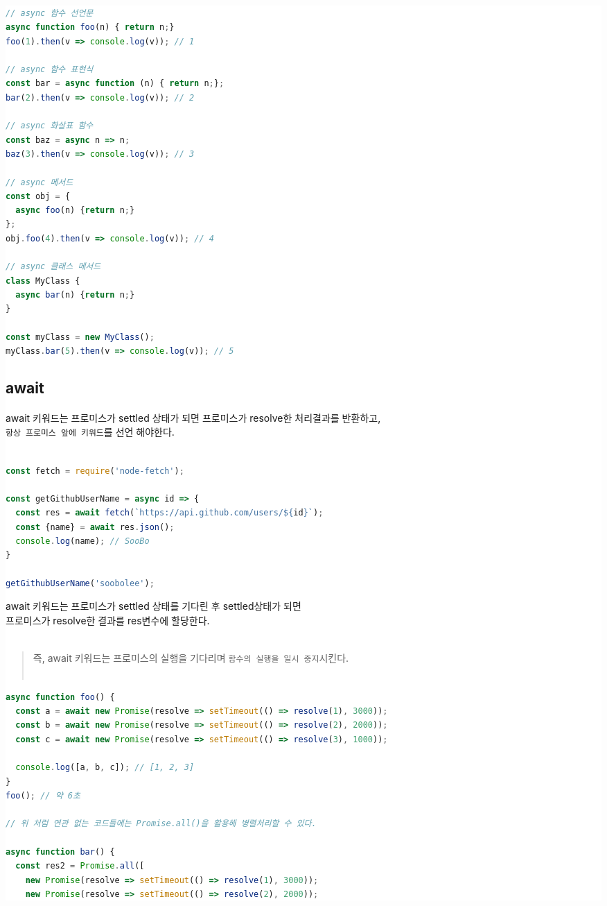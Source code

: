 ```JavaScript
// async 함수 선언문  
async function foo(n) { return n;}  
foo(1).then(v => console.log(v)); // 1  
  
// async 함수 표현식  
const bar = async function (n) { return n;};  
bar(2).then(v => console.log(v)); // 2  
  
// async 화살표 함수  
const baz = async n => n;  
baz(3).then(v => console.log(v)); // 3  
  
// async 메서드  
const obj = {  
  async foo(n) {return n;}  
};  
obj.foo(4).then(v => console.log(v)); // 4  
  
// async 클래스 메서드  
class MyClass {  
  async bar(n) {return n;}  
}  
  
const myClass = new MyClass();  
myClass.bar(5).then(v => console.log(v)); // 5
```

## await

await 키워드는 프로미스가 settled 상태가 되면 프로미스가 resolve한 처리결과를 반환하고,<br>
`항상 프로미스 앞에 키워드`를 선언 해야한다.<br><br>

```JavaScript
const fetch = require('node-fetch');  
  
const getGithubUserName = async id => {  
  const res = await fetch(`https://api.github.com/users/${id}`);  
  const {name} = await res.json();  
  console.log(name); // SooBo
}  
  
getGithubUserName('soobolee');
```

await 키워드는 프로미스가 settled 상태를 기다린 후 settled상태가 되면<br>
프로미스가 resolve한 결과를 res변수에 할당한다.<br><br>

> 즉, await 키워드는 프로미스의 실행을 기다리며 `함수의 실행을 일시 중지`시킨다.<br><br>

```JavaScript
async function foo() {
  const a = await new Promise(resolve => setTimeout(() => resolve(1), 3000));
  const b = await new Promise(resolve => setTimeout(() => resolve(2), 2000));
  const c = await new Promise(resolve => setTimeout(() => resolve(3), 1000));

  console.log([a, b, c]); // [1, 2, 3]
}
foo(); // 약 6초

// 위 처럼 연관 없는 코드들에는 Promise.all()을 활용해 병렬처리할 수 있다.

async function bar() {
  const res2 = Promise.all([
    new Promise(resolve => setTimeout(() => resolve(1), 3000));
    new Promise(resolve => setTimeout(() => resolve(2), 2000));
```